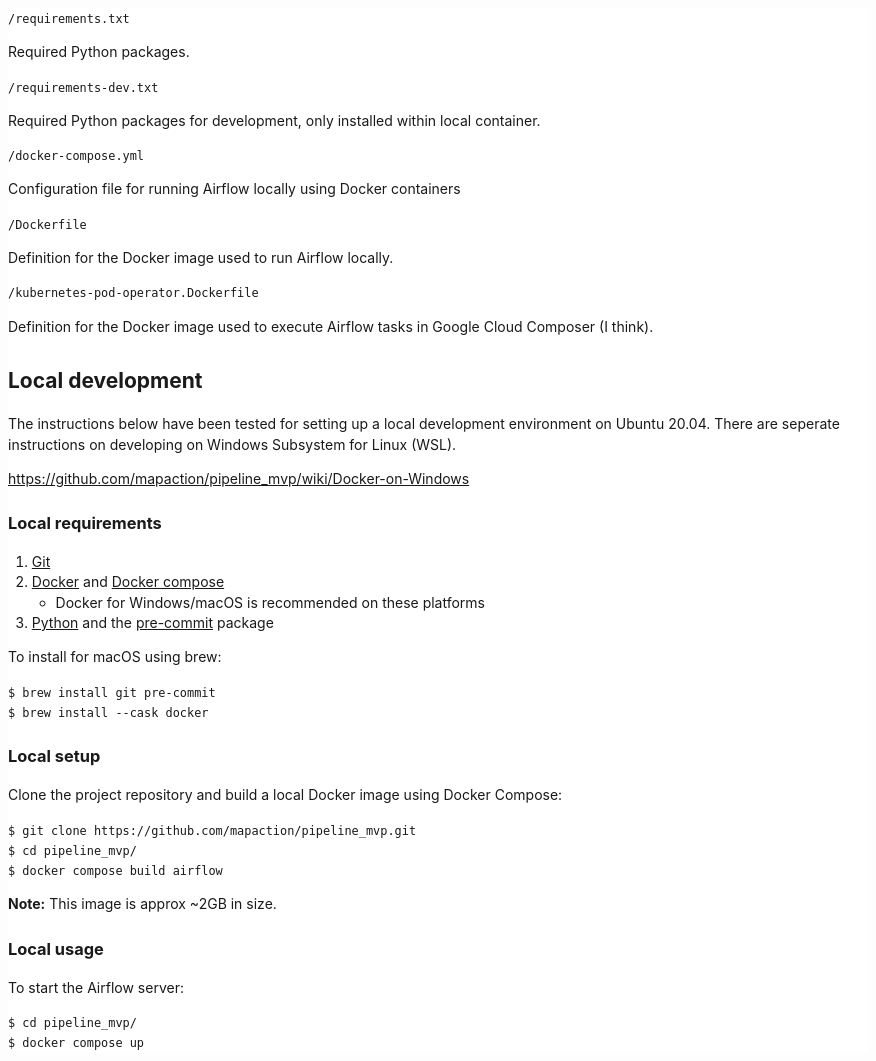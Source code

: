 `/requirements.txt`

Required Python packages.

`/requirements-dev.txt`

Required Python packages for development, only installed within local container.

`/docker-compose.yml`

Configuration file for running Airflow locally using Docker containers

`/Dockerfile`

Definition for the Docker image used to run Airflow locally.

`/kubernetes-pod-operator.Dockerfile`

Definition for the Docker image used to execute Airflow tasks in Google Cloud Composer (I think).

## Local development

The instructions below have been tested for setting up a local development environment on Ubuntu 20.04.
There are seperate instructions on developing on Windows Subsystem for Linux (WSL).

https://github.com/mapaction/pipeline_mvp/wiki/Docker-on-Windows

### Local requirements

1. [Git](https://git-scm.com/)
1. [Docker](https://www.docker.com) and [Docker compose](https://docs.docker.com/compose/)
    - Docker for Windows/macOS is recommended on these platforms
1. [Python](https://python.org) and the [pre-commit](https://pre-commit.com/#install) package

To install for macOS using brew:

```
$ brew install git pre-commit
$ brew install --cask docker
```

### Local setup

Clone the project repository and build a local Docker image using Docker Compose:

```shell
$ git clone https://github.com/mapaction/pipeline_mvp.git
$ cd pipeline_mvp/
$ docker compose build airflow
```

**Note:** This image is approx ~2GB in size.

### Local usage

To start the Airflow server:

```shell
$ cd pipeline_mvp/
$ docker compose up
```
